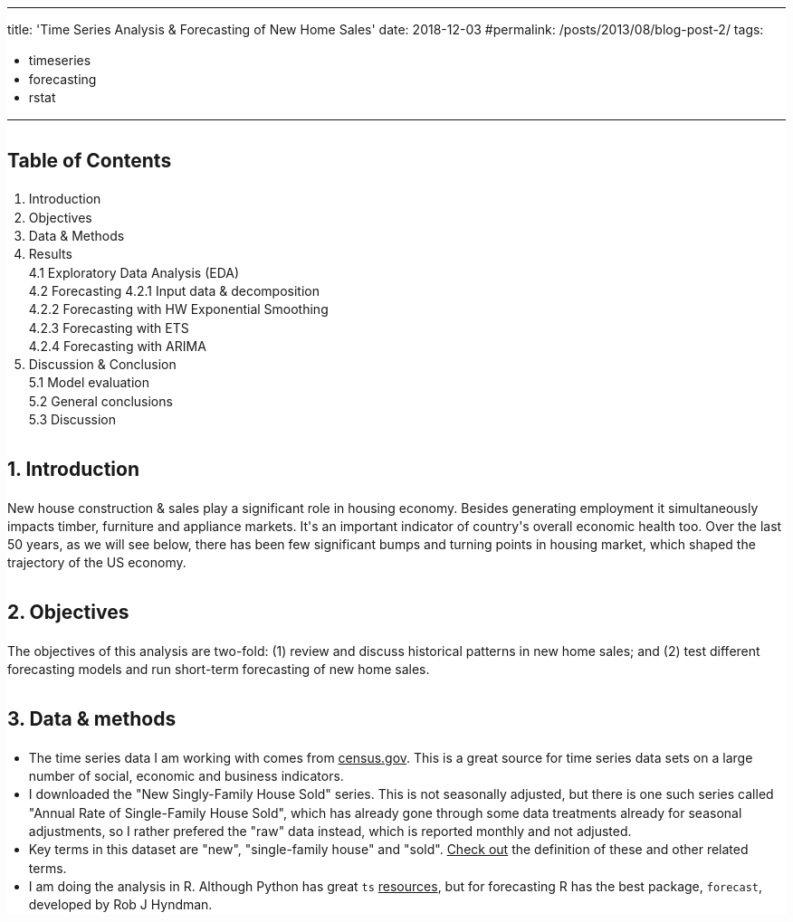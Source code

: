 
---
title: 'Time Series Analysis & Forecasting of New Home Sales'
date: 2018-12-03
#permalink: /posts/2013/08/blog-post-2/
tags:
  - timeseries
  - forecasting
  - rstat
---

## Table of Contents
1. Introduction
2. Objectives
3. Data & Methods  
4. Results  
    4.1 Exploratory Data Analysis (EDA)  
    4.2 Forecasting
        4.2.1 Input data & decomposition  
        4.2.2 Forecasting with HW Exponential Smoothing  
        4.2.3 Forecasting with ETS  
        4.2.4 Forecasting with ARIMA   
5. Discussion & Conclusion  
    5.1 Model evaluation  
    5.2 General conclusions  
    5.3 Discussion
   

## 1. Introduction
New house construction & sales play a significant role in housing economy. Besides generating employment it simultaneously  impacts timber, furniture and appliance markets. It's an important indicator of country's overall economic health too. Over the last 50 years, as we will see below, there has been few significant bumps and turning points in housing market, which shaped the trajectory of the US economy.  

## 2. Objectives
The objectives of this analysis are two-fold: (1) review and discuss historical patterns in new home sales; and (2) test different forecasting models and run short-term forecasting of new home sales. 

## 3. Data & methods
- The time series data I am working with comes from [census.gov](https://bit.ly/2Sp1ALz). This is a great source for time series data sets on a large number of social, economic and business indicators. 
- I downloaded the "New Singly-Family House Sold" series. This is not seasonally adjusted, but there is one such series called "Annual Rate of Single-Family House Sold", which has already gone through some data treatments already for seasonal adjustments, so I rather prefered the "raw" data instead, which is reported monthly and not adjusted. 
- Key terms in this dataset are "new", "single-family house" and "sold". [Check out](https://www.census.gov/construction/nrs/definitions/index.html) the definition of these and other related terms. 
- I am doing the analysis in R. Although Python has great `ts` [resources](https://www.statsmodels.org), but for forecasting R has the best package, `forecast`, developed by Rob J Hyndman. 
